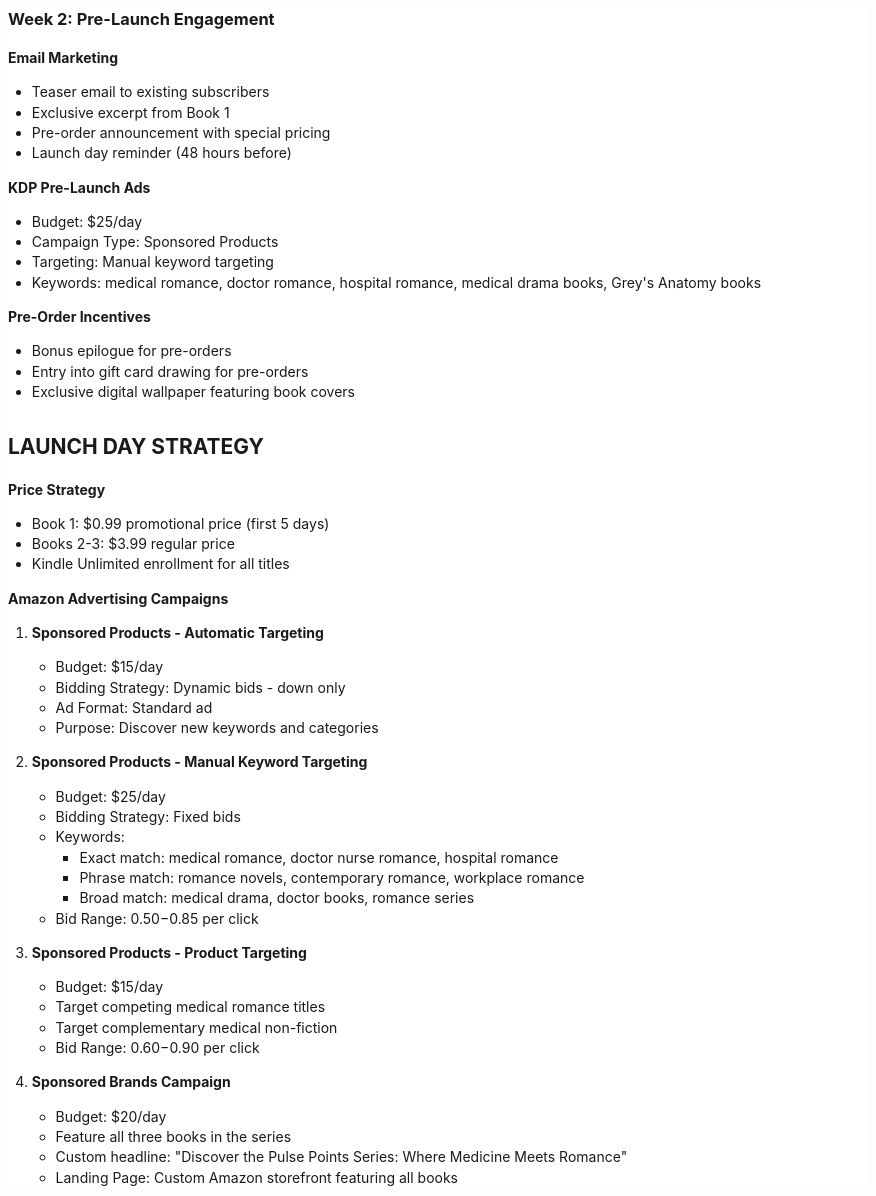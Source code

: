 ### Week 2: Pre-Launch Engagement

**Email Marketing**
- Teaser email to existing subscribers
- Exclusive excerpt from Book 1
- Pre-order announcement with special pricing
- Launch day reminder (48 hours before)

**KDP Pre-Launch Ads**
- Budget: $25/day
- Campaign Type: Sponsored Products
- Targeting: Manual keyword targeting
- Keywords: medical romance, doctor romance, hospital romance, medical drama books, Grey's Anatomy books

**Pre-Order Incentives**
- Bonus epilogue for pre-orders
- Entry into gift card drawing for pre-orders
- Exclusive digital wallpaper featuring book covers

## LAUNCH DAY STRATEGY

**Price Strategy**
- Book 1: $0.99 promotional price (first 5 days)
- Books 2-3: $3.99 regular price
- Kindle Unlimited enrollment for all titles

**Amazon Advertising Campaigns**

1. **Sponsored Products - Automatic Targeting**
   - Budget: $15/day
   - Bidding Strategy: Dynamic bids - down only
   - Ad Format: Standard ad
   - Purpose: Discover new keywords and categories

2. **Sponsored Products - Manual Keyword Targeting**
   - Budget: $25/day
   - Bidding Strategy: Fixed bids
   - Keywords: 
     - Exact match: medical romance, doctor nurse romance, hospital romance
     - Phrase match: romance novels, contemporary romance, workplace romance
     - Broad match: medical drama, doctor books, romance series
   - Bid Range: $0.50-$0.85 per click

3. **Sponsored Products - Product Targeting**
   - Budget: $15/day
   - Target competing medical romance titles
   - Target complementary medical non-fiction
   - Bid Range: $0.60-$0.90 per click

4. **Sponsored Brands Campaign**
   - Budget: $20/day
   - Feature all three books in the series
   - Custom headline: "Discover the Pulse Points Series: Where Medicine Meets Romance"
   - Landing Page: Custom Amazon storefront featuring all books
